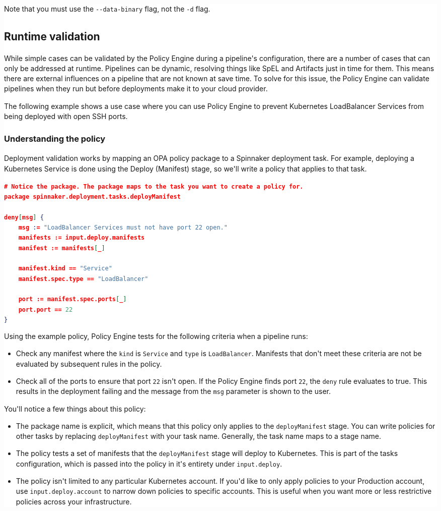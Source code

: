 Note that you must use the `--data-binary` flag, not the `-d` flag.

## Runtime validation

While simple cases can be validated by the Policy Engine during a pipeline's configuration, there are a number of cases that can only be addressed at runtime. Pipelines can be dynamic, resolving things like SpEL and Artifacts just in time for them. This means there are external influences on a pipeline that are not known at save time. To solve for this issue, the Policy Engine can validate pipelines when they run but before deployments make it to your cloud provider.

The following example shows a use case where you can use Policy Engine to prevent Kubernetes LoadBalancer Services from being deployed with open SSH ports.

### Understanding the policy

Deployment validation works by mapping an OPA policy package to a Spinnaker deployment task. For example, deploying a Kubernetes Service is done using the Deploy (Manifest) stage, so we'll write a policy that applies to that task.

```json
# Notice the package. The package maps to the task you want to create a policy for.
package spinnaker.deployment.tasks.deployManifest

deny[msg] {
    msg := "LoadBalancer Services must not have port 22 open."
    manifests := input.deploy.manifests
    manifest := manifests[_]

    manifest.kind == "Service"
    manifest.spec.type == "LoadBalancer"

    port := manifest.spec.ports[_]
    port.port == 22
}
```

Using the example policy, Policy Engine tests for the following criteria when a pipeline runs:

* Check any manifest where the `kind` is `Service` and `type` is `LoadBalancer`. Manifests that don't meet these criteria are not be evaluated by subsequent rules in the policy.

* Check all of the ports to ensure that port `22` isn't open. If the Policy Engine finds port `22`, the `deny` rule evaluates to true. This results in the deployment failing and the message from the `msg` parameter is shown to the user.

You'll notice a few things about this policy:

* The package name is explicit, which means that this policy only applies to the `deployManifest` stage. You can write policies for other tasks by replacing `deployManifest` with your task name. Generally, the task name maps to a stage name.

* The policy tests a set of manifests that the `deployManifest` stage will deploy to Kubernetes. This is part of the tasks configuration, which is passed into the policy in it's entirety under `input.deploy`.

* The policy isn't limited to any particular Kubernetes account. If you'd like to only apply policies to your Production account, use `input.deploy.account` to narrow down policies to specific accounts. This is useful when you want more or less restrictive policies across your infrastructure.

